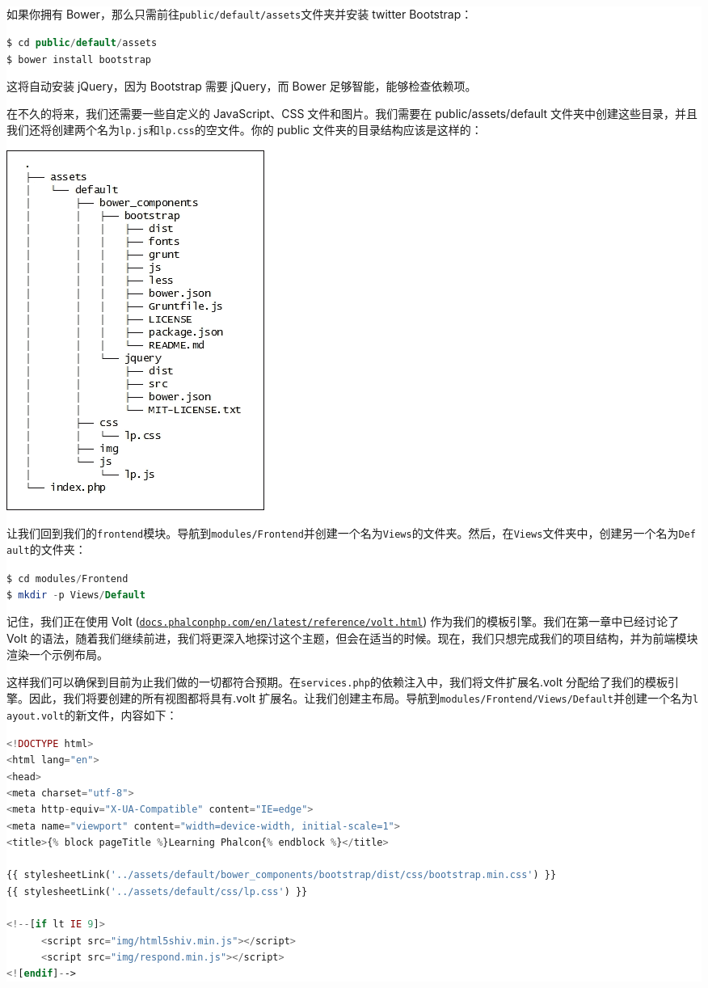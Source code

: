 如果你拥有 Bower，那么只需前往`public/default/assets`文件夹并安装 twitter Bootstrap：

```php
$ cd public/default/assets
$ bower install bootstrap

```

这将自动安装 jQuery，因为 Bootstrap 需要 jQuery，而 Bower 足够智能，能够检查依赖项。

在不久的将来，我们还需要一些自定义的 JavaScript、CSS 文件和图片。我们需要在 public/assets/default 文件夹中创建这些目录，并且我们还将创建两个名为`lp.js`和`lp.css`的空文件。你的 public 文件夹的目录结构应该是这样的：

![创建基本布局](img/B03522_02_10.jpg)

让我们回到我们的`frontend`模块。导航到`modules/Frontend`并创建一个名为`Views`的文件夹。然后，在`Views`文件夹中，创建另一个名为`Default`的文件夹：

```php
$ cd modules/Frontend
$ mkdir -p Views/Default

```

记住，我们正在使用 Volt ([`docs.phalconphp.com/en/latest/reference/volt.html`](http://docs.phalconphp.com/en/latest/reference/volt.html)) 作为我们的模板引擎。我们在第一章中已经讨论了 Volt 的语法，随着我们继续前进，我们将更深入地探讨这个主题，但会在适当的时候。现在，我们只想完成我们的项目结构，并为前端模块渲染一个示例布局。

这样我们可以确保到目前为止我们做的一切都符合预期。在`services.php`的依赖注入中，我们将文件扩展名.volt 分配给了我们的模板引擎。因此，我们将要创建的所有视图都将具有.volt 扩展名。让我们创建主布局。导航到`modules/Frontend/Views/Default`并创建一个名为`layout.volt`的新文件，内容如下：

```php
<!DOCTYPE html>
<html lang="en">
<head>
<meta charset="utf-8">
<meta http-equiv="X-UA-Compatible" content="IE=edge">
<meta name="viewport" content="width=device-width, initial-scale=1">
<title>{% block pageTitle %}Learning Phalcon{% endblock %}</title>

{{ stylesheetLink('../assets/default/bower_components/bootstrap/dist/css/bootstrap.min.css') }}
{{ stylesheetLink('../assets/default/css/lp.css') }}

<!--[if lt IE 9]>
      <script src="img/html5shiv.min.js"></script>
      <script src="img/respond.min.js"></script>
<![endif]-->
```